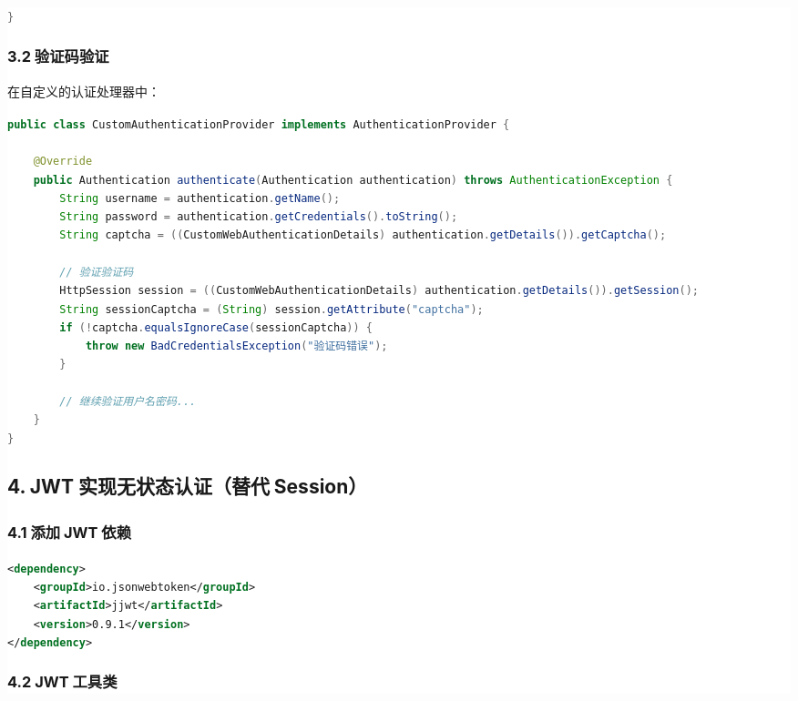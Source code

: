 ```java
}
```



### 3.2 验证码验证



在自定义的认证处理器中：



```java
public class CustomAuthenticationProvider implements AuthenticationProvider {
    
    @Override
    public Authentication authenticate(Authentication authentication) throws AuthenticationException {
        String username = authentication.getName();
        String password = authentication.getCredentials().toString();
        String captcha = ((CustomWebAuthenticationDetails) authentication.getDetails()).getCaptcha();
        
        // 验证验证码
        HttpSession session = ((CustomWebAuthenticationDetails) authentication.getDetails()).getSession();
        String sessionCaptcha = (String) session.getAttribute("captcha");
        if (!captcha.equalsIgnoreCase(sessionCaptcha)) {
            throw new BadCredentialsException("验证码错误");
        }
        
        // 继续验证用户名密码...
    }
}
```



## 4. JWT 实现无状态认证（替代 Session）



### 4.1 添加 JWT 依赖



```xml
<dependency>
    <groupId>io.jsonwebtoken</groupId>
    <artifactId>jjwt</artifactId>
    <version>0.9.1</version>
</dependency>
```



### 4.2 JWT 工具类
